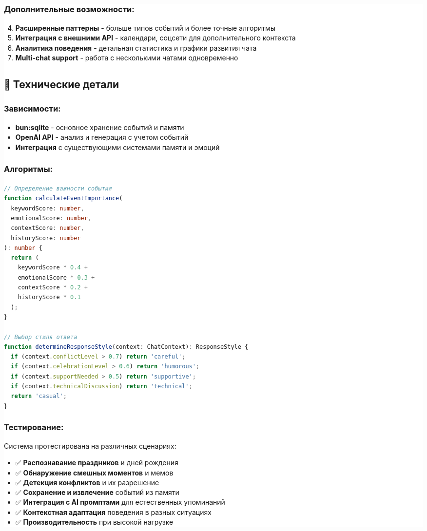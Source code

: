 ### Дополнительные возможности:
4. **Расширенные паттерны** - больше типов событий и более точные алгоритмы
5. **Интеграция с внешними API** - календари, соцсети для дополнительного контекста
6. **Аналитика поведения** - детальная статистика и графики развития чата
7. **Multi-chat support** - работа с несколькими чатами одновременно

## 🧪 Технические детали

### Зависимости:
- **bun:sqlite** - основное хранение событий и памяти
- **OpenAI API** - анализ и генерация с учетом событий
- **Интеграция** с существующими системами памяти и эмоций

### Алгоритмы:
```typescript
// Определение важности события
function calculateEventImportance(
  keywordScore: number,
  emotionalScore: number, 
  contextScore: number,
  historyScore: number
): number {
  return (
    keywordScore * 0.4 +
    emotionalScore * 0.3 +
    contextScore * 0.2 +
    historyScore * 0.1
  );
}

// Выбор стиля ответа
function determineResponseStyle(context: ChatContext): ResponseStyle {
  if (context.conflictLevel > 0.7) return 'careful';
  if (context.celebrationLevel > 0.6) return 'humorous';
  if (context.supportNeeded > 0.5) return 'supportive';
  if (context.technicalDiscussion) return 'technical';
  return 'casual';
}
```

### Тестирование:
Система протестирована на различных сценариях:
- ✅ **Распознавание праздников** и дней рождения
- ✅ **Обнаружение смешных моментов** и мемов
- ✅ **Детекция конфликтов** и их разрешение
- ✅ **Сохранение и извлечение** событий из памяти
- ✅ **Интеграция с AI промптами** для естественных упоминаний
- ✅ **Контекстная адаптация** поведения в разных ситуациях
- ✅ **Производительность** при высокой нагрузке
